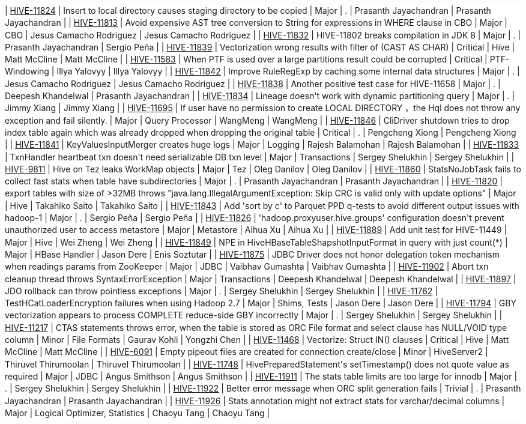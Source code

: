 | [HIVE-11824](https://issues.apache.org/jira/browse/HIVE-11824) | Insert to local directory causes staging directory to be copied |  Major | . | Prasanth Jayachandran | Prasanth Jayachandran |
| [HIVE-11813](https://issues.apache.org/jira/browse/HIVE-11813) | Avoid expensive AST tree conversion to String for expressions in WHERE clause in CBO |  Major | CBO | Jesus Camacho Rodriguez | Jesus Camacho Rodriguez |
| [HIVE-11832](https://issues.apache.org/jira/browse/HIVE-11832) | HIVE-11802 breaks compilation in JDK 8 |  Major | . | Prasanth Jayachandran | Sergio Peña |
| [HIVE-11839](https://issues.apache.org/jira/browse/HIVE-11839) | Vectorization wrong results with filter of (CAST AS CHAR) |  Critical | Hive | Matt McCline | Matt McCline |
| [HIVE-11583](https://issues.apache.org/jira/browse/HIVE-11583) | When PTF is used over a large partitions result could be corrupted |  Critical | PTF-Windowing | Illya Yalovyy | Illya Yalovyy |
| [HIVE-11842](https://issues.apache.org/jira/browse/HIVE-11842) | Improve RuleRegExp by caching some internal data structures |  Major | . | Jesus Camacho Rodriguez | Jesus Camacho Rodriguez |
| [HIVE-11838](https://issues.apache.org/jira/browse/HIVE-11838) | Another positive test case for HIVE-11658 |  Major | . | Deepesh Khandelwal | Prasanth Jayachandran |
| [HIVE-11834](https://issues.apache.org/jira/browse/HIVE-11834) | Lineage doesn\'t work with dynamic partitioning query |  Major | . | Jimmy Xiang | Jimmy Xiang |
| [HIVE-11695](https://issues.apache.org/jira/browse/HIVE-11695) | If user have no permission to  create LOCAL DIRECTORY ，the Hql does not throw any exception and fail silently. |  Major | Query Processor | WangMeng | WangMeng |
| [HIVE-11846](https://issues.apache.org/jira/browse/HIVE-11846) | CliDriver shutdown tries to drop index table again which was already dropped when dropping the original table |  Critical | . | Pengcheng Xiong | Pengcheng Xiong |
| [HIVE-11841](https://issues.apache.org/jira/browse/HIVE-11841) | KeyValuesInputMerger creates huge logs |  Major | Logging | Rajesh Balamohan | Rajesh Balamohan |
| [HIVE-11833](https://issues.apache.org/jira/browse/HIVE-11833) | TxnHandler heartbeat txn doesn\'t need serializable DB txn level |  Major | Transactions | Sergey Shelukhin | Sergey Shelukhin |
| [HIVE-9811](https://issues.apache.org/jira/browse/HIVE-9811) | Hive on Tez leaks WorkMap objects |  Major | Tez | Oleg Danilov | Oleg Danilov |
| [HIVE-11860](https://issues.apache.org/jira/browse/HIVE-11860) | StatsNoJobTask fails to collect fast stats when table have subdirectories |  Major | . | Prasanth Jayachandran | Prasanth Jayachandran |
| [HIVE-11820](https://issues.apache.org/jira/browse/HIVE-11820) | export tables with size of \>32MB throws "java.lang.IllegalArgumentException: Skip CRC is valid only with update options" |  Major | Hive | Takahiko Saito | Takahiko Saito |
| [HIVE-11843](https://issues.apache.org/jira/browse/HIVE-11843) | Add \'sort by c\' to Parquet PPD q-tests to avoid different output issues with hadoop-1 |  Major | . | Sergio Peña | Sergio Peña |
| [HIVE-11826](https://issues.apache.org/jira/browse/HIVE-11826) | \'hadoop.proxyuser.hive.groups\' configuration doesn\'t prevent unauthorized user to access metastore |  Major | Metastore | Aihua Xu | Aihua Xu |
| [HIVE-11889](https://issues.apache.org/jira/browse/HIVE-11889) | Add unit test for HIVE-11449 |  Major | Hive | Wei Zheng | Wei Zheng |
| [HIVE-11849](https://issues.apache.org/jira/browse/HIVE-11849) | NPE in HiveHBaseTableShapshotInputFormat in query with just count(\*) |  Major | HBase Handler | Jason Dere | Enis Soztutar |
| [HIVE-11875](https://issues.apache.org/jira/browse/HIVE-11875) | JDBC Driver does not honor delegation token mechanism when readings params from ZooKeeper |  Major | JDBC | Vaibhav Gumashta | Vaibhav Gumashta |
| [HIVE-11902](https://issues.apache.org/jira/browse/HIVE-11902) | Abort txn cleanup thread throws SyntaxErrorException |  Major | Transactions | Deepesh Khandelwal | Deepesh Khandelwal |
| [HIVE-11897](https://issues.apache.org/jira/browse/HIVE-11897) | JDO rollback can throw pointless exceptions |  Major | . | Sergey Shelukhin | Sergey Shelukhin |
| [HIVE-11762](https://issues.apache.org/jira/browse/HIVE-11762) | TestHCatLoaderEncryption failures when using Hadoop 2.7 |  Major | Shims, Tests | Jason Dere | Jason Dere |
| [HIVE-11794](https://issues.apache.org/jira/browse/HIVE-11794) | GBY vectorization appears to process COMPLETE reduce-side GBY incorrectly |  Major | . | Sergey Shelukhin | Sergey Shelukhin |
| [HIVE-11217](https://issues.apache.org/jira/browse/HIVE-11217) | CTAS statements throws error, when the table is stored as ORC File format and select clause has NULL/VOID type column |  Minor | File Formats | Gaurav Kohli | Yongzhi Chen |
| [HIVE-11468](https://issues.apache.org/jira/browse/HIVE-11468) | Vectorize: Struct IN() clauses |  Critical | Hive | Matt McCline | Matt McCline |
| [HIVE-6091](https://issues.apache.org/jira/browse/HIVE-6091) | Empty pipeout files are created for connection create/close |  Minor | HiveServer2 | Thiruvel Thirumoolan | Thiruvel Thirumoolan |
| [HIVE-11748](https://issues.apache.org/jira/browse/HIVE-11748) | HivePreparedStatement\'s setTimestamp() does not quote value as required |  Major | JDBC | Angus Smithson | Angus Smithson |
| [HIVE-11911](https://issues.apache.org/jira/browse/HIVE-11911) | The stats table limits are too large for innodb |  Major | . | Sergey Shelukhin | Sergey Shelukhin |
| [HIVE-11922](https://issues.apache.org/jira/browse/HIVE-11922) | Better error message when ORC split generation fails |  Trivial | . | Prasanth Jayachandran | Prasanth Jayachandran |
| [HIVE-11926](https://issues.apache.org/jira/browse/HIVE-11926) | Stats annotation might not extract stats for varchar/decimal columns |  Major | Logical Optimizer, Statistics | Chaoyu Tang | Chaoyu Tang |